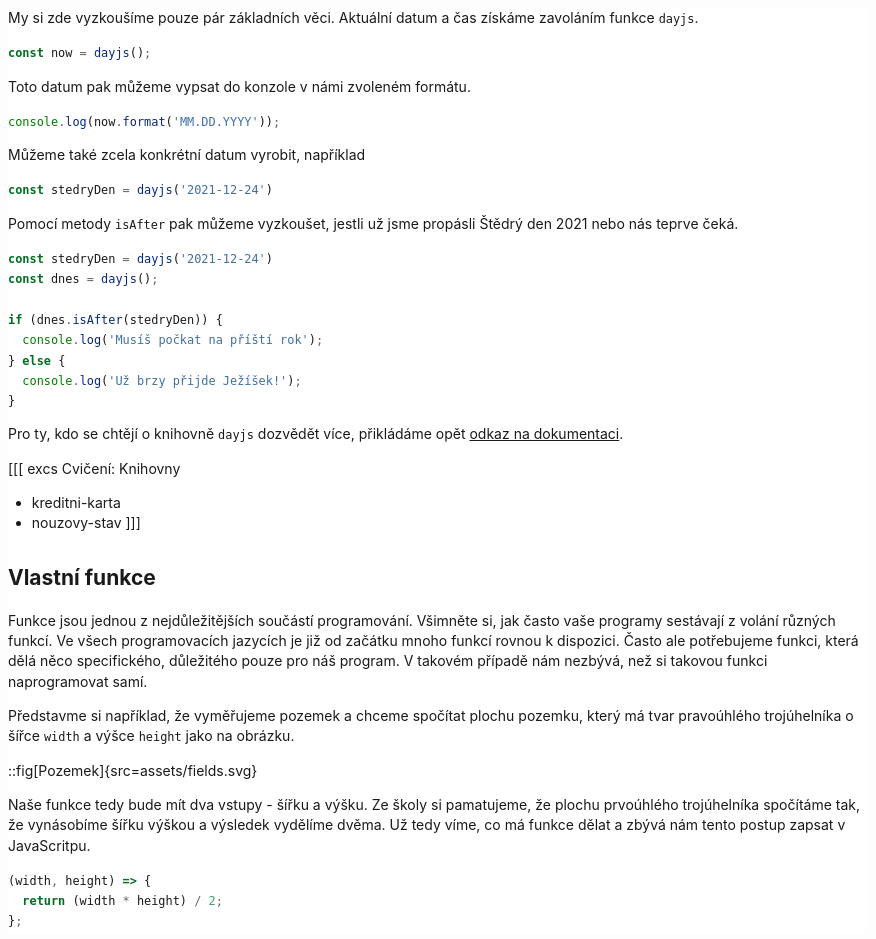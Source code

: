My si zde vyzkoušíme pouze pár základních věci. Aktuální datum a čas získáme zavoláním funkce `dayjs`.

```js
const now = dayjs();
```

Toto datum pak můžeme vypsat do konzole v námi zvoleném formátu.

```js
console.log(now.format('MM.DD.YYYY'));
```

Můžeme také zcela konkrétní datum vyrobit, například 

```js
const stedryDen = dayjs('2021-12-24')
```

Pomocí metody `isAfter` pak můžeme vyzkoušet, jestli už jsme propásli Štědrý den 2021 nebo nás teprve čeká. 

```js
const stedryDen = dayjs('2021-12-24')
const dnes = dayjs();

if (dnes.isAfter(stedryDen)) {
  console.log('Musíš počkat na příští rok');
} else {
  console.log('Už brzy přijde Ježíšek!');
}  
```

Pro ty, kdo se chtějí o knihovně `dayjs` dozvědět více, přikládáme opět [odkaz na dokumentaci](https://day.js.org/docs/en/installation/installation).


[[[ excs Cvičení: Knihovny
- kreditni-karta
- nouzovy-stav
]]]

## Vlastní funkce

Funkce jsou jednou z nejdůležitějších součástí programování. Všimněte si, jak často vaše programy sestávají z volání různých funkcí. Ve všech programovacích jazycích je již od začátku mnoho funkcí rovnou k dispozici. Často ale potřebujeme funkci, která dělá něco specifického, důležitého pouze pro náš program. V takovém případě nám nezbývá, než si takovou funkci naprogramovat samí.

Představme si například, že vyměřujeme pozemek a chceme spočítat plochu pozemku, který má tvar pravoúhlého trojúhelníka o šířce `width` a výšce `height` jako na obrázku.

::fig[Pozemek]{src=assets/fields.svg}

Naše funkce tedy bude mít dva vstupy - šířku a výšku. Ze školy si pamatujeme, že plochu prvoúhlého trojúhelníka spočítáme tak, že vynásobíme šířku výškou a výsledek vydělíme dvěma. Už tedy víme, co má funkce dělat a zbývá nám tento postup zapsat v JavaScritpu.

```js
(width, height) => {
  return (width * height) / 2;
};
```
